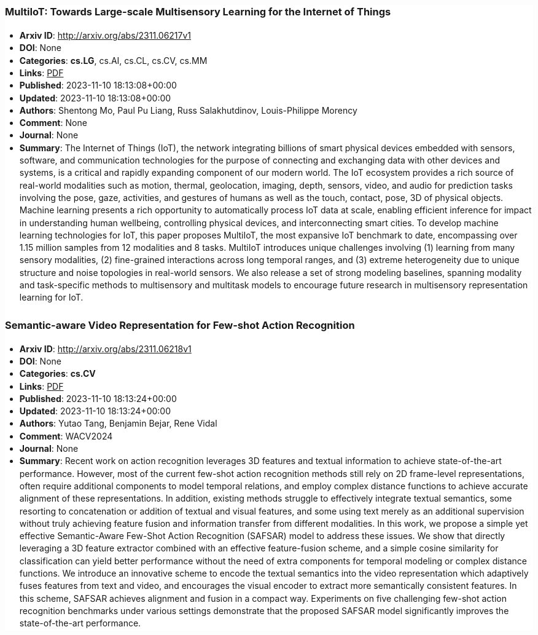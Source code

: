 ### MultiIoT: Towards Large-scale Multisensory Learning for the Internet of Things
- **Arxiv ID**: http://arxiv.org/abs/2311.06217v1
- **DOI**: None
- **Categories**: **cs.LG**, cs.AI, cs.CL, cs.CV, cs.MM
- **Links**: [PDF](http://arxiv.org/pdf/2311.06217v1)
- **Published**: 2023-11-10 18:13:08+00:00
- **Updated**: 2023-11-10 18:13:08+00:00
- **Authors**: Shentong Mo, Paul Pu Liang, Russ Salakhutdinov, Louis-Philippe Morency
- **Comment**: None
- **Journal**: None
- **Summary**: The Internet of Things (IoT), the network integrating billions of smart physical devices embedded with sensors, software, and communication technologies for the purpose of connecting and exchanging data with other devices and systems, is a critical and rapidly expanding component of our modern world. The IoT ecosystem provides a rich source of real-world modalities such as motion, thermal, geolocation, imaging, depth, sensors, video, and audio for prediction tasks involving the pose, gaze, activities, and gestures of humans as well as the touch, contact, pose, 3D of physical objects. Machine learning presents a rich opportunity to automatically process IoT data at scale, enabling efficient inference for impact in understanding human wellbeing, controlling physical devices, and interconnecting smart cities. To develop machine learning technologies for IoT, this paper proposes MultiIoT, the most expansive IoT benchmark to date, encompassing over 1.15 million samples from 12 modalities and 8 tasks. MultiIoT introduces unique challenges involving (1) learning from many sensory modalities, (2) fine-grained interactions across long temporal ranges, and (3) extreme heterogeneity due to unique structure and noise topologies in real-world sensors. We also release a set of strong modeling baselines, spanning modality and task-specific methods to multisensory and multitask models to encourage future research in multisensory representation learning for IoT.



### Semantic-aware Video Representation for Few-shot Action Recognition
- **Arxiv ID**: http://arxiv.org/abs/2311.06218v1
- **DOI**: None
- **Categories**: **cs.CV**
- **Links**: [PDF](http://arxiv.org/pdf/2311.06218v1)
- **Published**: 2023-11-10 18:13:24+00:00
- **Updated**: 2023-11-10 18:13:24+00:00
- **Authors**: Yutao Tang, Benjamin Bejar, Rene Vidal
- **Comment**: WACV2024
- **Journal**: None
- **Summary**: Recent work on action recognition leverages 3D features and textual information to achieve state-of-the-art performance. However, most of the current few-shot action recognition methods still rely on 2D frame-level representations, often require additional components to model temporal relations, and employ complex distance functions to achieve accurate alignment of these representations. In addition, existing methods struggle to effectively integrate textual semantics, some resorting to concatenation or addition of textual and visual features, and some using text merely as an additional supervision without truly achieving feature fusion and information transfer from different modalities. In this work, we propose a simple yet effective Semantic-Aware Few-Shot Action Recognition (SAFSAR) model to address these issues. We show that directly leveraging a 3D feature extractor combined with an effective feature-fusion scheme, and a simple cosine similarity for classification can yield better performance without the need of extra components for temporal modeling or complex distance functions. We introduce an innovative scheme to encode the textual semantics into the video representation which adaptively fuses features from text and video, and encourages the visual encoder to extract more semantically consistent features. In this scheme, SAFSAR achieves alignment and fusion in a compact way. Experiments on five challenging few-shot action recognition benchmarks under various settings demonstrate that the proposed SAFSAR model significantly improves the state-of-the-art performance.
